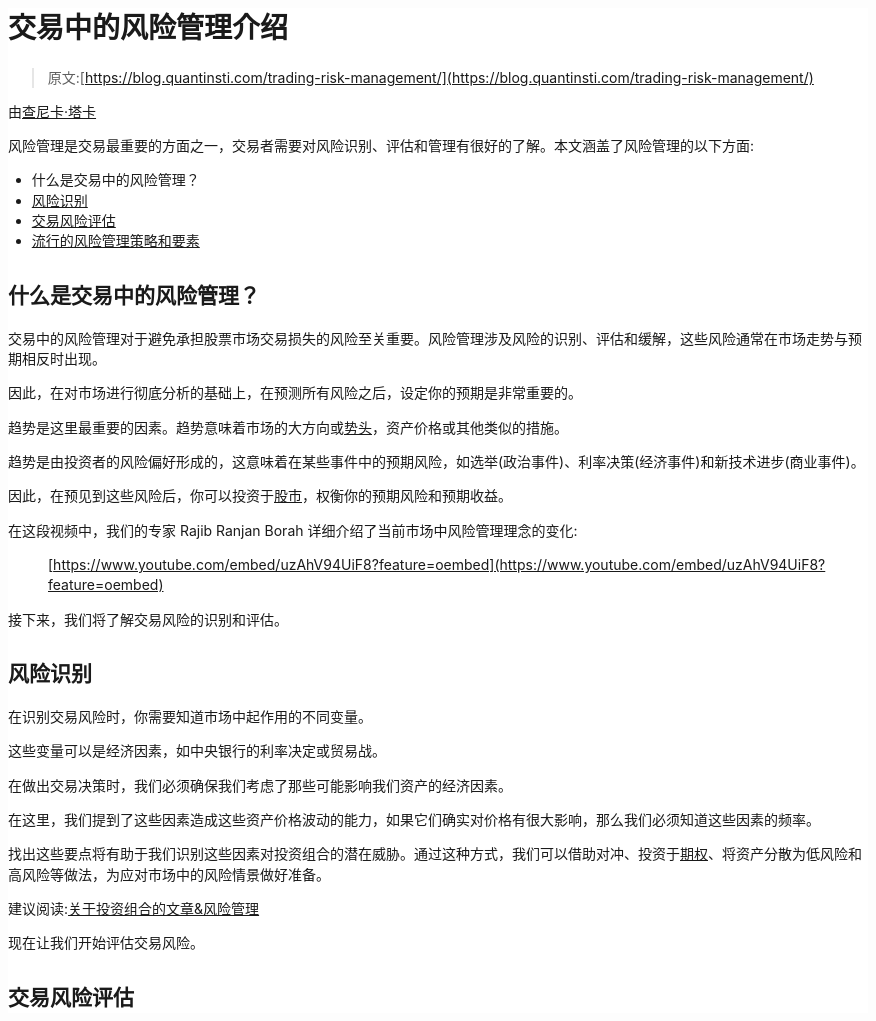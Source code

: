 # 交易中的风险管理介绍

> 原文:[https://blog.quantinsti.com/trading-risk-management/](https://blog.quantinsti.com/trading-risk-management/)

由[查尼卡·塔卡](https://www.linkedin.com/in/chainika-bahl-thakar-b32971155/)

风险管理是交易最重要的方面之一，交易者需要对风险识别、评估和管理有很好的了解。本文涵盖了风险管理的以下方面:

*   什么是交易中的风险管理？
*   [风险识别](#identification-of-risks)
*   [交易风险评估](#evaluation-of-trading-risks)
*   [流行的风险管理策略和要素](#popular-risk-management-strategies-and-elements)

## 什么是交易中的风险管理？

交易中的风险管理对于避免承担股票市场交易损失的风险至关重要。风险管理涉及风险的识别、评估和缓解，这些风险通常在市场走势与预期相反时出现。

因此，在对市场进行彻底分析的基础上，在预测所有风险之后，设定你的预期是非常重要的。

趋势是这里最重要的因素。趋势意味着市场的大方向或[势头](https://quantra.quantinsti.com/course/momentum-trading-strategies)，资产价格或其他类似的措施。

趋势是由投资者的风险偏好形成的，这意味着在某些事件中的预期风险，如选举(政治事件)、利率决策(经济事件)和新技术进步(商业事件)。

因此，在预见到这些风险后，你可以投资于[股市](https://quantra.quantinsti.com/course/stock-market-basics)，权衡你的预期风险和预期收益。

在这段视频中，我们的专家 Rajib Ranjan Borah 详细介绍了当前市场中风险管理理念的变化:

<figure class="kg-card kg-embed-card">

[https://www.youtube.com/embed/uzAhV94UiF8?feature=oembed](https://www.youtube.com/embed/uzAhV94UiF8?feature=oembed)

</figure>

接下来，我们将了解交易风险的识别和评估。

## 风险识别

在识别交易风险时，你需要知道市场中起作用的不同变量。

这些变量可以是经济因素，如中央银行的利率决定或贸易战。

在做出交易决策时，我们必须确保我们考虑了那些可能影响我们资产的经济因素。

在这里，我们提到了这些因素造成这些资产价格波动的能力，如果它们确实对价格有很大影响，那么我们必须知道这些因素的频率。

找出这些要点将有助于我们识别这些因素对投资组合的潜在威胁。通过这种方式，我们可以借助对冲、投资于[期权](/tag/options-trading/)、将资产分散为低风险和高风险等做法，为应对市场中的风险情景做好准备。

建议阅读:[关于投资组合的文章&风险管理](/tag/portfolio-risk-management/)

现在让我们开始评估交易风险。

## 交易风险评估
